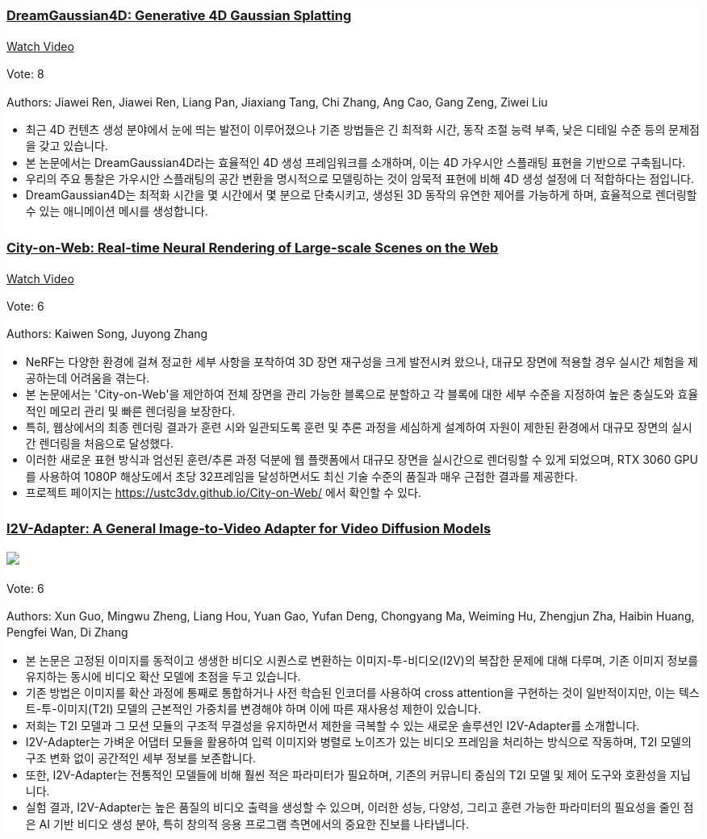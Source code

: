 ### [DreamGaussian4D: Generative 4D Gaussian Splatting](https://arxiv.org/abs/2312.17142)

[Watch Video](https://cdn-uploads.huggingface.co/production/uploads/60f1abe7544c2adfd699860c/O0Cldl1HJhjpawKNyZPwK.mp4)
<div><video controls src="https://cdn-uploads.huggingface.co/production/uploads/60f1abe7544c2adfd699860c/O0Cldl1HJhjpawKNyZPwK.mp4" muted="false"></video></div>

Vote: 8

Authors: Jiawei Ren, Jiawei Ren, Liang Pan, Jiaxiang Tang, Chi Zhang, Ang Cao, Gang Zeng, Ziwei Liu

- 최근 4D 컨텐츠 생성 분야에서 눈에 띄는 발전이 이루어졌으나 기존 방법들은 긴 최적화 시간, 동작 조절 능력 부족, 낮은 디테일 수준 등의 문제점을 갖고 있습니다.
- 본 논문에서는 DreamGaussian4D라는 효율적인 4D 생성 프레임워크를 소개하며, 이는 4D 가우시안 스플래팅 표현을 기반으로 구축됩니다.
- 우리의 주요 통찰은 가우시안 스플래팅의 공간 변환을 명시적으로 모델링하는 것이 암묵적 표현에 비해 4D 생성 설정에 더 적합하다는 점입니다.
- DreamGaussian4D는 최적화 시간을 몇 시간에서 몇 분으로 단축시키고, 생성된 3D 동작의 유연한 제어를 가능하게 하며, 효율적으로 렌더링할 수 있는 애니메이션 메시를 생성합니다.

### [City-on-Web: Real-time Neural Rendering of Large-scale Scenes on the Web](https://arxiv.org/abs/2312.16457)

[Watch Video](https://cdn-uploads.huggingface.co/production/uploads/60f1abe7544c2adfd699860c/CM8xP4tRQmFOqY0bF_v0I.mp4)
<div><video controls src="https://cdn-uploads.huggingface.co/production/uploads/60f1abe7544c2adfd699860c/CM8xP4tRQmFOqY0bF_v0I.mp4" muted="false"></video></div>

Vote: 6

Authors: Kaiwen Song, Juyong Zhang

- NeRF는 다양한 환경에 걸쳐 정교한 세부 사항을 포착하여 3D 장면 재구성을 크게 발전시켜 왔으나, 대규모 장면에 적용할 경우 실시간 체험을 제공하는데 어려움을 겪는다.
- 본 논문에서는 'City-on-Web'을 제안하여 전체 장면을 관리 가능한 블록으로 분할하고 각 블록에 대한 세부 수준을 지정하여 높은 충실도와 효율적인 메모리 관리 및 빠른 렌더링을 보장한다.
- 특히, 웹상에서의 최종 렌더링 결과가 훈련 시와 일관되도록 훈련 및 추론 과정을 세심하게 설계하여 자원이 제한된 환경에서 대규모 장면의 실시간 렌더링을 처음으로 달성했다.
- 이러한 새로운 표현 방식과 엄선된 훈련/추론 과정 덕분에 웹 플랫폼에서 대규모 장면을 실시간으로 렌더링할 수 있게 되었으며, RTX 3060 GPU를 사용하여 1080P 해상도에서 초당 32프레임을 달성하면서도 최신 기술 수준의 품질과 매우 근접한 결과를 제공한다.
- 프로젝트 페이지는 https://ustc3dv.github.io/City-on-Web/ 에서 확인할 수 있다.

### [I2V-Adapter: A General Image-to-Video Adapter for Video Diffusion Models](https://arxiv.org/abs/2312.16693)

![](https://cdn-uploads.huggingface.co/production/uploads/60f1abe7544c2adfd699860c/XaWTqlx6r3Npdrc_A0SiX.png)

Vote: 6

Authors: Xun Guo, Mingwu Zheng, Liang Hou, Yuan Gao, Yufan Deng, Chongyang Ma, Weiming Hu, Zhengjun Zha, Haibin Huang, Pengfei Wan, Di Zhang

- 본 논문은 고정된 이미지를 동적이고 생생한 비디오 시퀀스로 변환하는 이미지-투-비디오(I2V)의 복잡한 문제에 대해 다루며, 기존 이미지 정보를 유지하는 동시에 비디오 확산 모델에 초점을 두고 있습니다.
- 기존 방법은 이미지를 확산 과정에 통째로 통합하거나 사전 학습된 인코더를 사용하여 cross attention을 구현하는 것이 일반적이지만, 이는 텍스트-투-이미지(T2I) 모델의 근본적인 가중치를 변경해야 하며 이에 따른 재사용성 제한이 있습니다.
- 저희는 T2I 모델과 그 모션 모듈의 구조적 무결성을 유지하면서 제한을 극복할 수 있는 새로운 솔루션인 I2V-Adapter를 소개합니다.
- I2V-Adapter는 가벼운 어댑터 모듈을 활용하여 입력 이미지와 병렬로 노이즈가 있는 비디오 프레임을 처리하는 방식으로 작동하며, T2I 모델의 구조 변화 없이 공간적인 세부 정보를 보존합니다.
- 또한, I2V-Adapter는 전통적인 모델들에 비해 훨씬 적은 파라미터가 필요하며, 기존의 커뮤니티 중심의 T2I 모델 및 제어 도구와 호환성을 지닙니다.
- 실험 결과, I2V-Adapter는 높은 품질의 비디오 출력을 생성할 수 있으며, 이러한 성능, 다양성, 그리고 훈련 가능한 파라미터의 필요성을 줄인 점은 AI 기반 비디오 생성 분야, 특히 창의적 응용 프로그램 측면에서의 중요한 진보를 나타냅니다.
